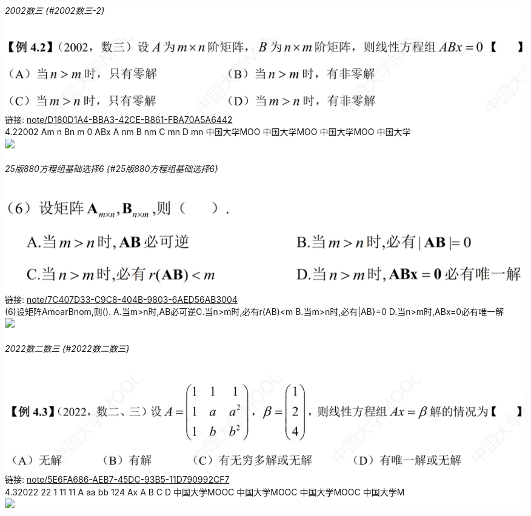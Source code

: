 ###### 2002数三  {#2002数三-2}

![](assets/org.png)\
链接:
[note/D180D1A4-BBA3-42CE-B861-FBA70A5A6442](marginnote4app://note/D180D1A4-BBA3-42CE-B861-FBA70A5A6442)\
4.22002 Am n Bn m 0 ABx A nm B nm C mn D mn 中国大学MOO 中国大学MOO
中国大学MOO 中国大学\
![](mmnotes://0.png)

###### 25版880方程组基础选择6  {#25版880方程组基础选择6}

![](assets/kcs.png)\
链接:
[note/7C407D33-C9C8-404B-9803-6AED56AB3004](marginnote4app://note/7C407D33-C9C8-404B-9803-6AED56AB3004)\
(6)设矩阵AmoarBnom,则(). A.当m\>n时,AB必可逆C.当n\>m时,必有r(AB)\<m
B.当m\>n时,必有\|AB}=0 D.当n\>m时,ABx=0必有唯一解\
![](mmnotes://0.png)

###### 2022数二数三  {#2022数二数三}

![](assets/tux.png)\
链接:
[note/5E6FA686-AEB7-45DC-93B5-11D790992CF7](marginnote4app://note/5E6FA686-AEB7-45DC-93B5-11D790992CF7)\
4.32022 22 1 11 11 A aa bb 124 Ax A B C D 中国大学MOOC 中国大学MOOC
中国大学MOOC 中国大学M\
![](mmnotes://0.png)
